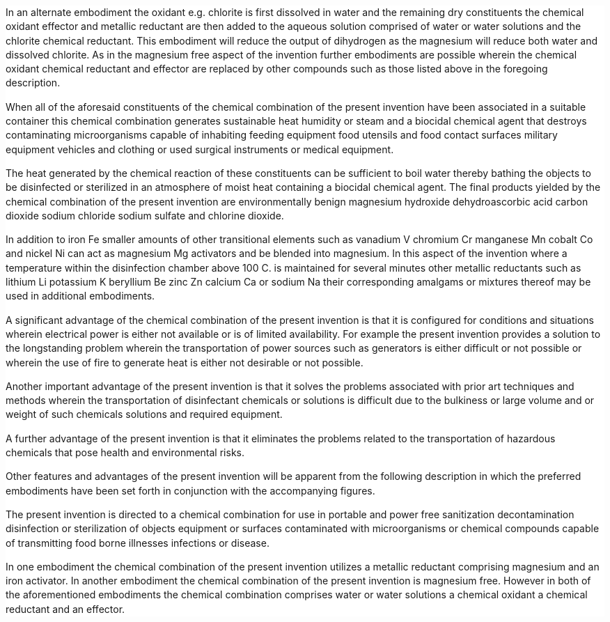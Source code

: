 In an alternate embodiment the oxidant e.g. chlorite is first dissolved in water and the remaining dry constituents the chemical oxidant effector and metallic reductant are then added to the aqueous solution comprised of water or water solutions and the chlorite chemical reductant. This embodiment will reduce the output of dihydrogen as the magnesium will reduce both water and dissolved chlorite. As in the magnesium free aspect of the invention further embodiments are possible wherein the chemical oxidant chemical reductant and effector are replaced by other compounds such as those listed above in the foregoing description.

When all of the aforesaid constituents of the chemical combination of the present invention have been associated in a suitable container this chemical combination generates sustainable heat humidity or steam and a biocidal chemical agent that destroys contaminating microorganisms capable of inhabiting feeding equipment food utensils and food contact surfaces military equipment vehicles and clothing or used surgical instruments or medical equipment.

The heat generated by the chemical reaction of these constituents can be sufficient to boil water thereby bathing the objects to be disinfected or sterilized in an atmosphere of moist heat containing a biocidal chemical agent. The final products yielded by the chemical combination of the present invention are environmentally benign magnesium hydroxide dehydroascorbic acid carbon dioxide sodium chloride sodium sulfate and chlorine dioxide.

In addition to iron Fe smaller amounts of other transitional elements such as vanadium V chromium Cr manganese Mn cobalt Co and nickel Ni can act as magnesium Mg activators and be blended into magnesium. In this aspect of the invention where a temperature within the disinfection chamber above 100 C. is maintained for several minutes other metallic reductants such as lithium Li potassium K beryllium Be zinc Zn calcium Ca or sodium Na their corresponding amalgams or mixtures thereof may be used in additional embodiments.

A significant advantage of the chemical combination of the present invention is that it is configured for conditions and situations wherein electrical power is either not available or is of limited availability. For example the present invention provides a solution to the longstanding problem wherein the transportation of power sources such as generators is either difficult or not possible or wherein the use of fire to generate heat is either not desirable or not possible.

Another important advantage of the present invention is that it solves the problems associated with prior art techniques and methods wherein the transportation of disinfectant chemicals or solutions is difficult due to the bulkiness or large volume and or weight of such chemicals solutions and required equipment.

A further advantage of the present invention is that it eliminates the problems related to the transportation of hazardous chemicals that pose health and environmental risks.

Other features and advantages of the present invention will be apparent from the following description in which the preferred embodiments have been set forth in conjunction with the accompanying figures.

The present invention is directed to a chemical combination for use in portable and power free sanitization decontamination disinfection or sterilization of objects equipment or surfaces contaminated with microorganisms or chemical compounds capable of transmitting food borne illnesses infections or disease.

In one embodiment the chemical combination of the present invention utilizes a metallic reductant comprising magnesium and an iron activator. In another embodiment the chemical combination of the present invention is magnesium free. However in both of the aforementioned embodiments the chemical combination comprises water or water solutions a chemical oxidant a chemical reductant and an effector.
